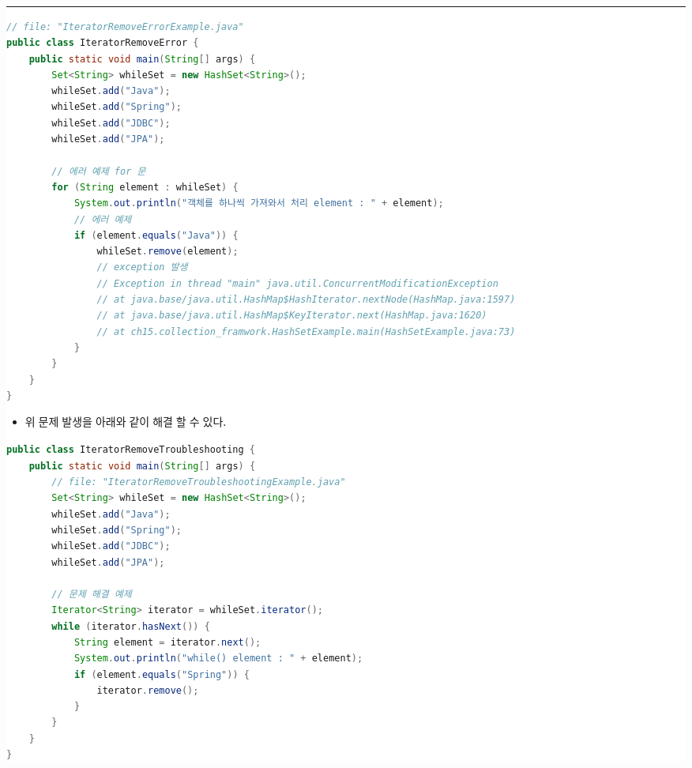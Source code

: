 ***

```java
// file: "IteratorRemoveErrorExample.java"
public class IteratorRemoveError {
    public static void main(String[] args) {
        Set<String> whileSet = new HashSet<String>();
        whileSet.add("Java");
        whileSet.add("Spring");
        whileSet.add("JDBC");
        whileSet.add("JPA");

        // 에러 예제 for 문
        for (String element : whileSet) {
            System.out.println("객체를 하나씩 가져와서 처리 element : " + element);
            // 에러 예제
            if (element.equals("Java")) {
                whileSet.remove(element);
                // exception 발생
                // Exception in thread "main" java.util.ConcurrentModificationException
                // at java.base/java.util.HashMap$HashIterator.nextNode(HashMap.java:1597)
                // at java.base/java.util.HashMap$KeyIterator.next(HashMap.java:1620)
                // at ch15.collection_framwork.HashSetExample.main(HashSetExample.java:73)
            }
        }
    }
}
```

- 위 문제 발생을 아래와 같이 해결 할 수 있다.

```java
public class IteratorRemoveTroubleshooting {
    public static void main(String[] args) {
        // file: "IteratorRemoveTroubleshootingExample.java"
        Set<String> whileSet = new HashSet<String>();
        whileSet.add("Java");
        whileSet.add("Spring");
        whileSet.add("JDBC");
        whileSet.add("JPA");

        // 문제 해결 예제
        Iterator<String> iterator = whileSet.iterator();
        while (iterator.hasNext()) {
            String element = iterator.next();
            System.out.println("while() element : " + element);
            if (element.equals("Spring")) {
                iterator.remove();
            }
        }
    }
}
```
